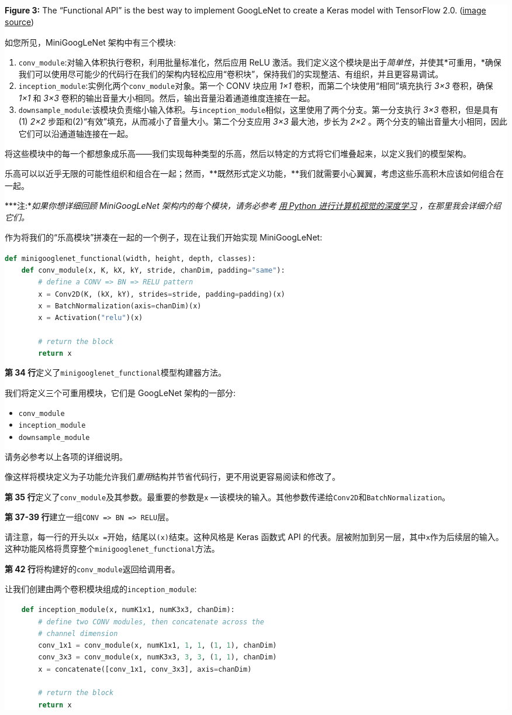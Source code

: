 **Figure 3:** The “Functional API” is the best way to implement GoogLeNet to create a Keras model with TensorFlow 2.0\. ([image source](https://arxiv.org/abs/1611.03530))

如您所见，MiniGoogLeNet 架构中有三个模块:

1.  `conv_module`:对输入体积执行卷积，利用批量标准化，然后应用 ReLU 激活。我们定义这个模块是出于*简单性*，并使其*可重用，*确保我们可以使用尽可能少的代码行在我们的架构内轻松应用“卷积块”，保持我们的实现整洁、有组织，并且更容易调试。
2.  `inception_module`:实例化两个`conv_module`对象。第一个 CONV 块应用 *1×1* 卷积，而第二个块使用“相同”填充执行 *3×3* 卷积，确保 *1×1* 和 *3×3* 卷积的输出音量大小相同。然后，输出音量沿着通道维度连接在一起。
3.  `downsample_module`:该模块负责缩小输入体积。与`inception_module`相似，这里使用了两个分支。第一分支执行 *3×3* 卷积，但是具有(1) *2×2* 步距和(2)“有效”填充，从而减小了音量大小。第二个分支应用 *3×3* 最大池，步长为 *2×2* 。两个分支的输出音量大小相同，因此它们可以沿通道轴连接在一起。

将这些模块中的每一个都想象成乐高——我们实现每种类型的乐高，然后以特定的方式将它们堆叠起来，以定义我们的模型架构。

乐高可以以近乎无限的可能性组织和组合在一起；然而，**既然形式定义功能，**我们就需要小心翼翼，考虑这些乐高积木应该如何组合在一起。

***注:**如果你想详细回顾 MiniGoogLeNet 架构内的每个模块，请务必参考 *[用 Python 进行计算机视觉的深度学习](https://pyimagesearch.com/deep-learning-computer-vision-python-book/)* ，在那里我会详细介绍它们。*

作为将我们的“乐高模块”拼凑在一起的一个例子，现在让我们开始实现 MiniGoogLeNet:

```py
def minigooglenet_functional(width, height, depth, classes):
	def conv_module(x, K, kX, kY, stride, chanDim, padding="same"):
		# define a CONV => BN => RELU pattern
		x = Conv2D(K, (kX, kY), strides=stride, padding=padding)(x)
		x = BatchNormalization(axis=chanDim)(x)
		x = Activation("relu")(x)

		# return the block
		return x

```

**第 34 行**定义了`minigooglenet_functional`模型构建器方法。

我们将定义三个可重用模块，它们是 GoogLeNet 架构的一部分:

*   `conv_module`
*   `inception_module`
*   `downsample_module`

请务必参考以上各项的详细说明。

像这样将模块定义为子功能允许我们*重用*结构并节省代码行，更不用说更容易阅读和修改了。

**第 35 行**定义了`conv_module`及其参数。最重要的参数是`x` —该模块的输入。其他参数传递给`Conv2D`和`BatchNormalization`。

**第 37-39 行**建立一组`CONV => BN => RELU`层。

请注意，每一行的开头以`x =`开始，结尾以`(x)`结束。这种风格是 Keras 函数式 API 的代表。层被附加到另一层，其中`x`作为后续层的输入。这种功能风格将贯穿整个`minigooglenet_functional`方法。

**第 42 行**将构建好的`conv_module`返回给调用者。

让我们创建由两个卷积模块组成的`inception_module`:

```py
	def inception_module(x, numK1x1, numK3x3, chanDim):
		# define two CONV modules, then concatenate across the
		# channel dimension
		conv_1x1 = conv_module(x, numK1x1, 1, 1, (1, 1), chanDim)
		conv_3x3 = conv_module(x, numK3x3, 3, 3, (1, 1), chanDim)
		x = concatenate([conv_1x1, conv_3x3], axis=chanDim)

		# return the block
		return x

```
